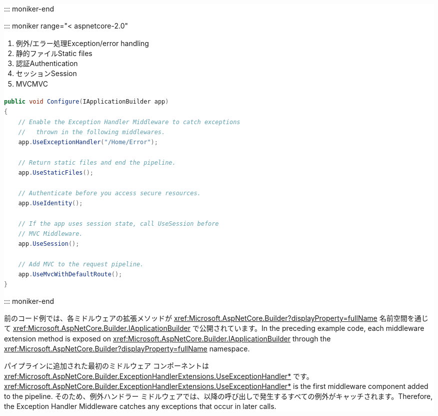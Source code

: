 ```csharp
```

::: moniker-end

::: moniker range="< aspnetcore-2.0"

1. <span data-ttu-id="43c76-160">例外/エラー処理</span><span class="sxs-lookup"><span data-stu-id="43c76-160">Exception/error handling</span></span>
1. <span data-ttu-id="43c76-161">静的ファイル</span><span class="sxs-lookup"><span data-stu-id="43c76-161">Static files</span></span>
1. <span data-ttu-id="43c76-162">認証</span><span class="sxs-lookup"><span data-stu-id="43c76-162">Authentication</span></span>
1. <span data-ttu-id="43c76-163">セッション</span><span class="sxs-lookup"><span data-stu-id="43c76-163">Session</span></span>
1. <span data-ttu-id="43c76-164">MVC</span><span class="sxs-lookup"><span data-stu-id="43c76-164">MVC</span></span>

```csharp
public void Configure(IApplicationBuilder app)
{
    // Enable the Exception Handler Middleware to catch exceptions
    //   thrown in the following middlewares.
    app.UseExceptionHandler("/Home/Error");

    // Return static files and end the pipeline.
    app.UseStaticFiles();

    // Authenticate before you access secure resources.
    app.UseIdentity();

    // If the app uses session state, call UseSession before 
    // MVC Middleware.
    app.UseSession();

    // Add MVC to the request pipeline.
    app.UseMvcWithDefaultRoute();
}
```

::: moniker-end

<span data-ttu-id="43c76-165">前のコード例では、各ミドルウェアの拡張メソッドが <xref:Microsoft.AspNetCore.Builder?displayProperty=fullName> 名前空間を通じて <xref:Microsoft.AspNetCore.Builder.IApplicationBuilder> で公開されています。</span><span class="sxs-lookup"><span data-stu-id="43c76-165">In the preceding example code, each middleware extension method is exposed on <xref:Microsoft.AspNetCore.Builder.IApplicationBuilder> through the <xref:Microsoft.AspNetCore.Builder?displayProperty=fullName> namespace.</span></span>

<span data-ttu-id="43c76-166">パイプラインに追加された最初のミドルウェア コンポーネントは <xref:Microsoft.AspNetCore.Builder.ExceptionHandlerExtensions.UseExceptionHandler*> です。</span><span class="sxs-lookup"><span data-stu-id="43c76-166"><xref:Microsoft.AspNetCore.Builder.ExceptionHandlerExtensions.UseExceptionHandler*> is the first middleware component added to the pipeline.</span></span> <span data-ttu-id="43c76-167">そのため、例外ハンドラー ミドルウェアでは、以降の呼び出しで発生するすべての例外がキャッチされます。</span><span class="sxs-lookup"><span data-stu-id="43c76-167">Therefore, the Exception Handler Middleware catches any exceptions that occur in later calls.</span></span>
